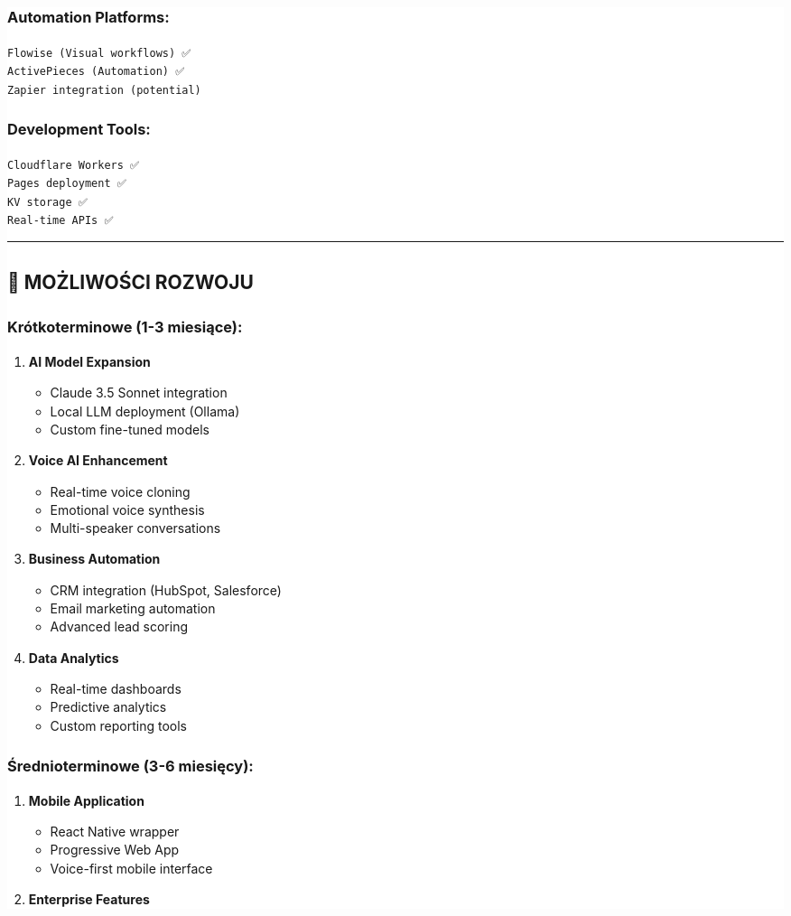 ### **Automation Platforms:**

```
Flowise (Visual workflows) ✅
ActivePieces (Automation) ✅
Zapier integration (potential)
```

### **Development Tools:**

```
Cloudflare Workers ✅
Pages deployment ✅
KV storage ✅
Real-time APIs ✅
```

---

## 🚀 MOŻLIWOŚCI ROZWOJU

### **Krótkoterminowe (1-3 miesiące):**

1. **AI Model Expansion**

   - Claude 3.5 Sonnet integration
   - Local LLM deployment (Ollama)
   - Custom fine-tuned models

2. **Voice AI Enhancement**

   - Real-time voice cloning
   - Emotional voice synthesis
   - Multi-speaker conversations

3. **Business Automation**

   - CRM integration (HubSpot, Salesforce)
   - Email marketing automation
   - Advanced lead scoring

4. **Data Analytics**
   - Real-time dashboards
   - Predictive analytics
   - Custom reporting tools

### **Średnioterminowe (3-6 miesięcy):**

1. **Mobile Application**

   - React Native wrapper
   - Progressive Web App
   - Voice-first mobile interface

2. **Enterprise Features**
